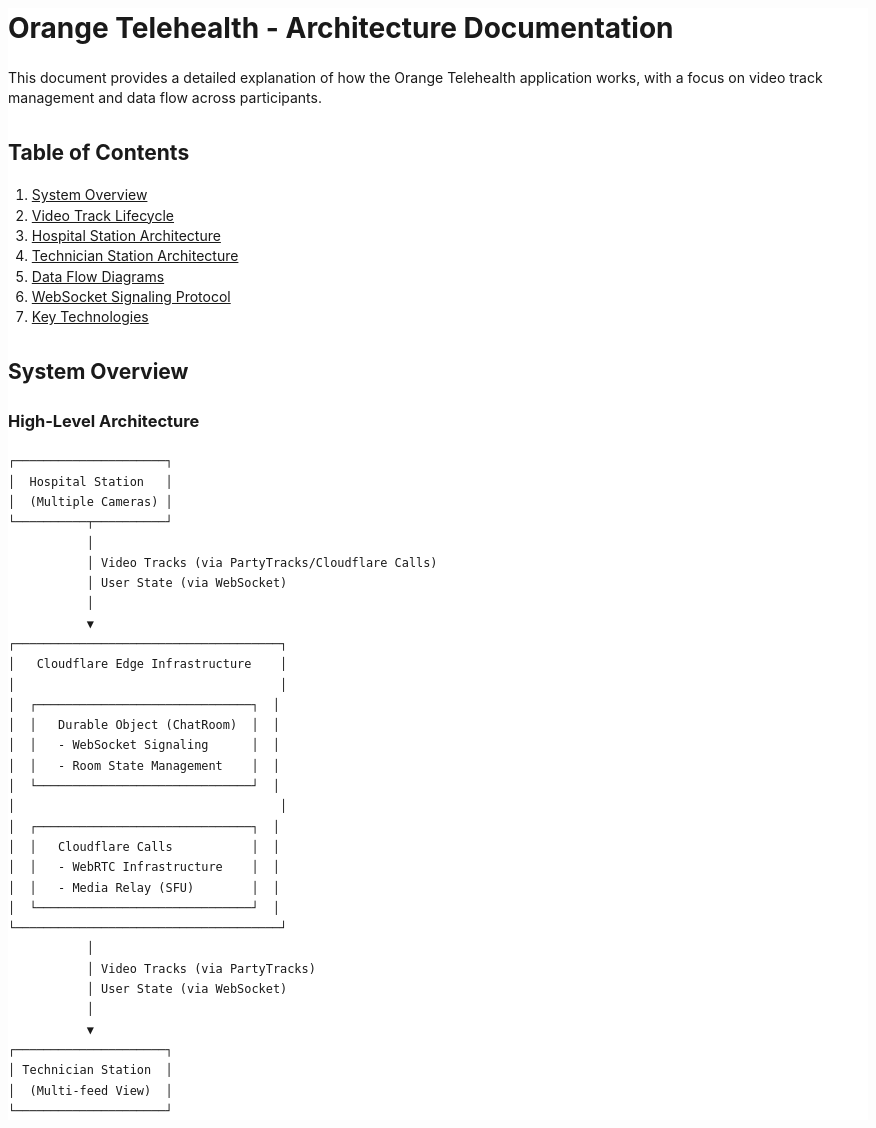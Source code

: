 # Orange Telehealth - Architecture Documentation

This document provides a detailed explanation of how the Orange Telehealth application works, with a focus on video track management and data flow across participants.

## Table of Contents
1. [System Overview](#system-overview)
2. [Video Track Lifecycle](#video-track-lifecycle)
3. [Hospital Station Architecture](#hospital-station-architecture)
4. [Technician Station Architecture](#technician-station-architecture)
5. [Data Flow Diagrams](#data-flow-diagrams)
6. [WebSocket Signaling Protocol](#websocket-signaling-protocol)
7. [Key Technologies](#key-technologies)

## System Overview

### High-Level Architecture

```
┌─────────────────────┐
│  Hospital Station   │
│  (Multiple Cameras) │
└──────────┬──────────┘
           │
           │ Video Tracks (via PartyTracks/Cloudflare Calls)
           │ User State (via WebSocket)
           │
           ▼
┌─────────────────────────────────────┐
│   Cloudflare Edge Infrastructure    │
│                                     │
│  ┌──────────────────────────────┐  │
│  │   Durable Object (ChatRoom)  │  │
│  │   - WebSocket Signaling      │  │
│  │   - Room State Management    │  │
│  └──────────────────────────────┘  │
│                                     │
│  ┌──────────────────────────────┐  │
│  │   Cloudflare Calls           │  │
│  │   - WebRTC Infrastructure    │  │
│  │   - Media Relay (SFU)        │  │
│  └──────────────────────────────┘  │
└─────────────────────────────────────┘
           │
           │ Video Tracks (via PartyTracks)
           │ User State (via WebSocket)
           │
           ▼
┌─────────────────────┐
│ Technician Station  │
│  (Multi-feed View)  │
└─────────────────────┘
```

